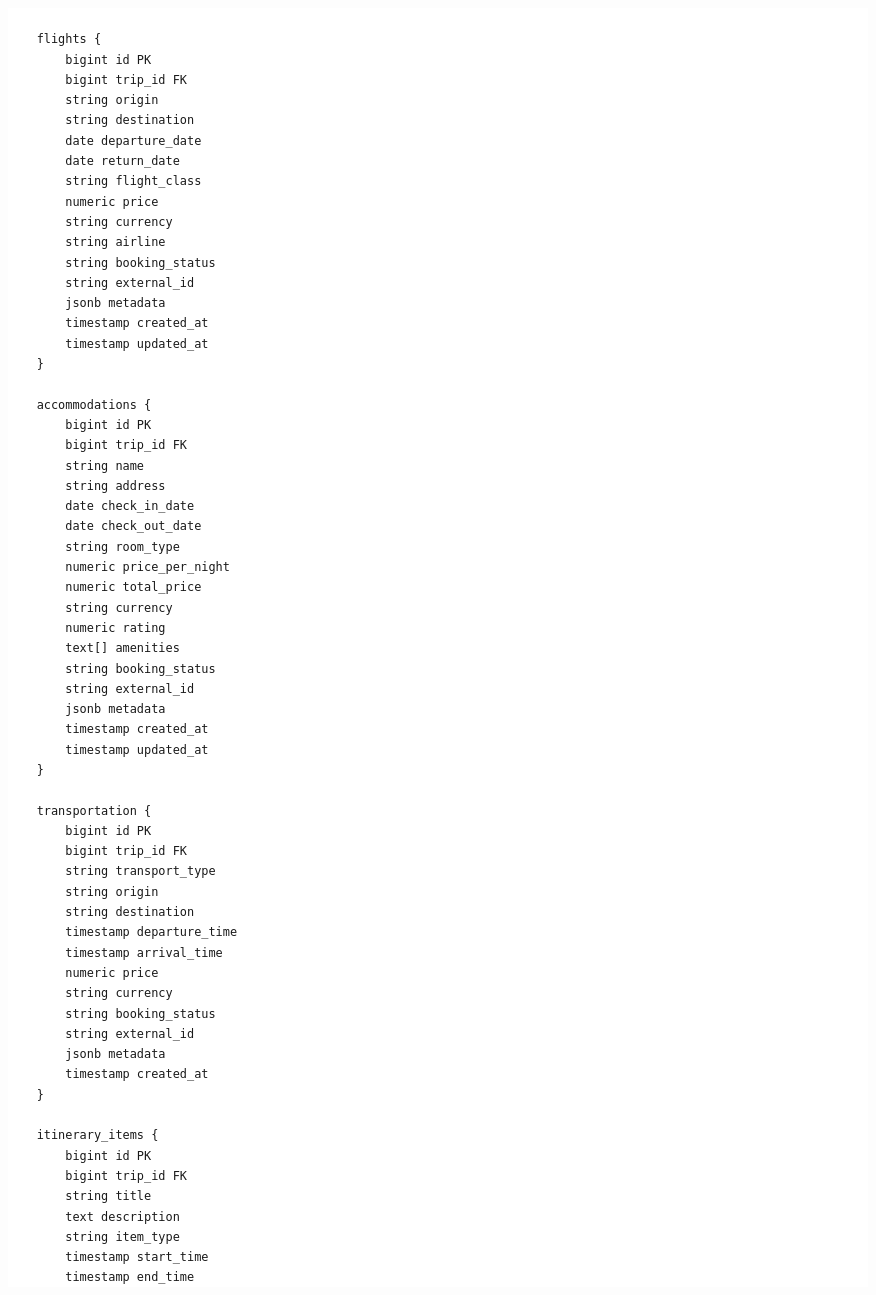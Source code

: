 ```mermaid
    
    flights {
        bigint id PK
        bigint trip_id FK
        string origin
        string destination
        date departure_date
        date return_date
        string flight_class
        numeric price
        string currency
        string airline
        string booking_status
        string external_id
        jsonb metadata
        timestamp created_at
        timestamp updated_at
    }
    
    accommodations {
        bigint id PK
        bigint trip_id FK
        string name
        string address
        date check_in_date
        date check_out_date
        string room_type
        numeric price_per_night
        numeric total_price
        string currency
        numeric rating
        text[] amenities
        string booking_status
        string external_id
        jsonb metadata
        timestamp created_at
        timestamp updated_at
    }
    
    transportation {
        bigint id PK
        bigint trip_id FK
        string transport_type
        string origin
        string destination
        timestamp departure_time
        timestamp arrival_time
        numeric price
        string currency
        string booking_status
        string external_id
        jsonb metadata
        timestamp created_at
    }
    
    itinerary_items {
        bigint id PK
        bigint trip_id FK
        string title
        text description
        string item_type
        timestamp start_time
        timestamp end_time
```